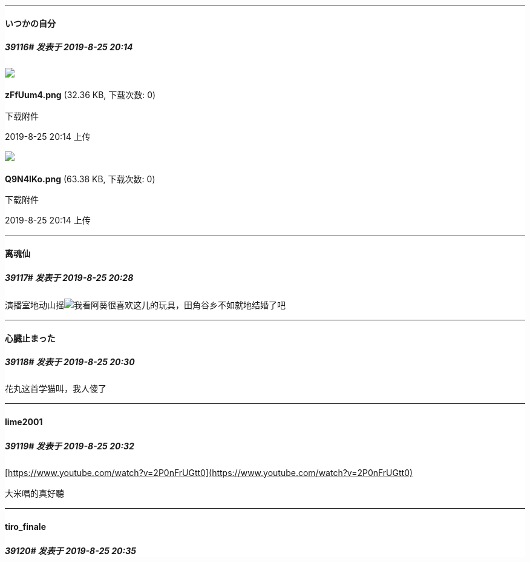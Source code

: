 
-----

####  いつかの自分  
##### 39116#       发表于 2019-8-25 20:14


<img src="https://img.saraba1st.com/forum/201908/25/201407zpe0l5ev91ap3te3.png" referrerpolicy="no-referrer">


<strong>zFfUum4.png</strong> (32.36 KB, 下载次数: 0)

下载附件

2019-8-25 20:14 上传


<img src="https://img.saraba1st.com/forum/201908/25/201406l0meuu5jbmse1mb4.png" referrerpolicy="no-referrer">


<strong>Q9N4lKo.png</strong> (63.38 KB, 下载次数: 0)

下载附件

2019-8-25 20:14 上传


-----

####  离魂仙  
##### 39117#       发表于 2019-8-25 20:28


演播室地动山摇<img src="https://static.saraba1st.com/image/smiley/carton2017/283.png" referrerpolicy="no-referrer">我看阿葵很喜欢这儿的玩具，田角谷乡不如就地结婚了吧


-----

####  心臓止まった  
##### 39118#       发表于 2019-8-25 20:30


花丸这首学猫叫，我人傻了


-----

####  lime2001  
##### 39119#       发表于 2019-8-25 20:32


[https://www.youtube.com/watch?v=2P0nFrUGtt0](https://www.youtube.com/watch?v=2P0nFrUGtt0)

大米唱的真好聽


-----

####  tiro_finale  
##### 39120#       发表于 2019-8-25 20:35
